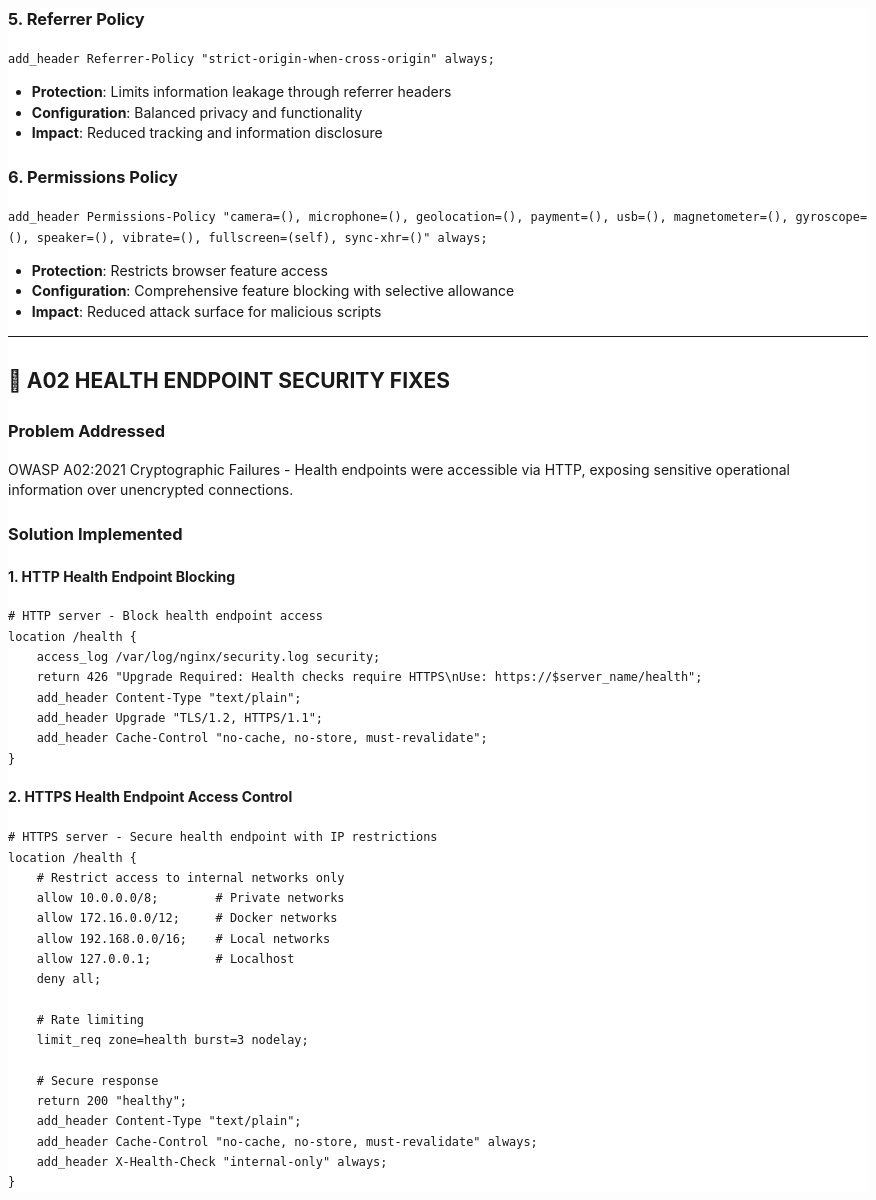 ### **5. Referrer Policy**
```nginx
add_header Referrer-Policy "strict-origin-when-cross-origin" always;
```
- **Protection**: Limits information leakage through referrer headers
- **Configuration**: Balanced privacy and functionality
- **Impact**: Reduced tracking and information disclosure

### **6. Permissions Policy**
```nginx
add_header Permissions-Policy "camera=(), microphone=(), geolocation=(), payment=(), usb=(), magnetometer=(), gyroscope=(), speaker=(), vibrate=(), fullscreen=(self), sync-xhr=()" always;
```
- **Protection**: Restricts browser feature access
- **Configuration**: Comprehensive feature blocking with selective allowance
- **Impact**: Reduced attack surface for malicious scripts

---

## 🏥 **A02 HEALTH ENDPOINT SECURITY FIXES**

### **Problem Addressed**
OWASP A02:2021 Cryptographic Failures - Health endpoints were accessible via HTTP, exposing sensitive operational information over unencrypted connections.

### **Solution Implemented**

#### **1. HTTP Health Endpoint Blocking**
```nginx
# HTTP server - Block health endpoint access
location /health {
    access_log /var/log/nginx/security.log security;
    return 426 "Upgrade Required: Health checks require HTTPS\nUse: https://$server_name/health";
    add_header Content-Type "text/plain";
    add_header Upgrade "TLS/1.2, HTTPS/1.1";
    add_header Cache-Control "no-cache, no-store, must-revalidate";
}
```

#### **2. HTTPS Health Endpoint Access Control**
```nginx
# HTTPS server - Secure health endpoint with IP restrictions
location /health {
    # Restrict access to internal networks only
    allow 10.0.0.0/8;        # Private networks
    allow 172.16.0.0/12;     # Docker networks
    allow 192.168.0.0/16;    # Local networks
    allow 127.0.0.1;         # Localhost
    deny all;

    # Rate limiting
    limit_req zone=health burst=3 nodelay;

    # Secure response
    return 200 "healthy";
    add_header Content-Type "text/plain";
    add_header Cache-Control "no-cache, no-store, must-revalidate" always;
    add_header X-Health-Check "internal-only" always;
}
```
